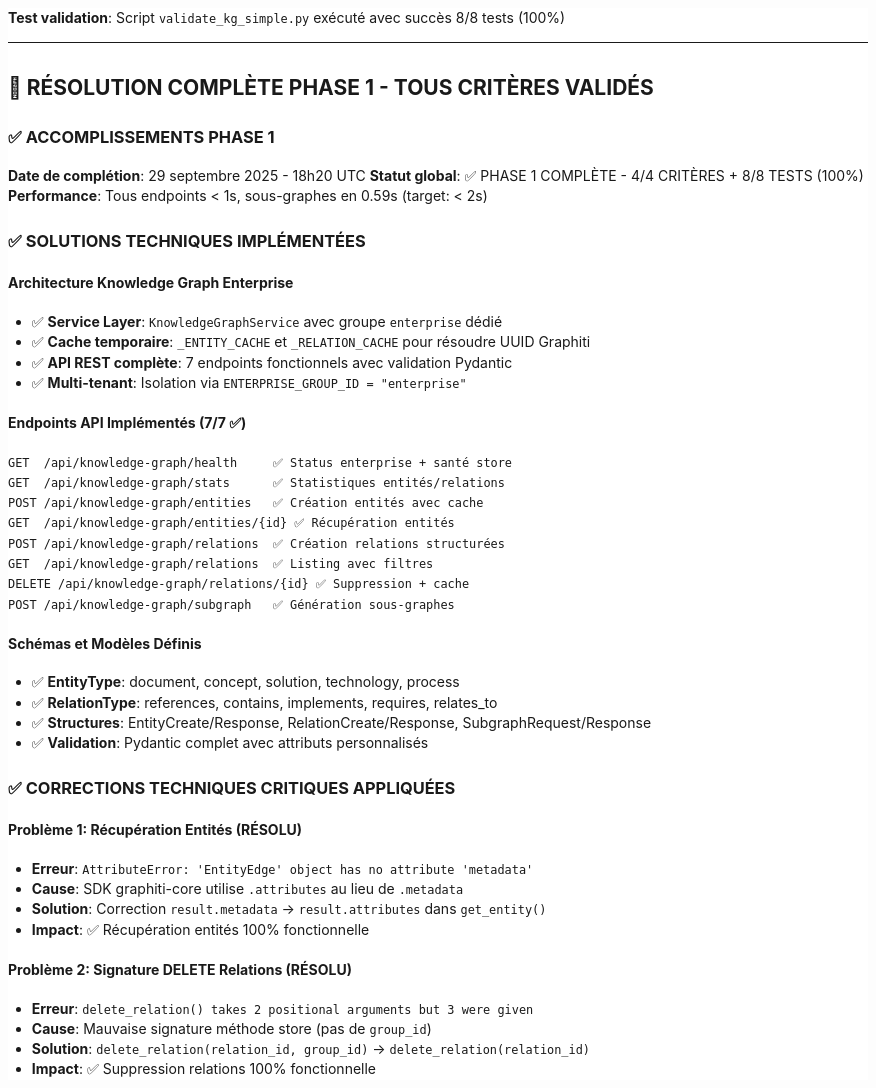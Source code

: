 **Test validation**: Script `validate_kg_simple.py` exécuté avec succès 8/8 tests (100%)

---

## 🎉 **RÉSOLUTION COMPLÈTE PHASE 1 - TOUS CRITÈRES VALIDÉS**

### ✅ ACCOMPLISSEMENTS PHASE 1

**Date de complétion**: 29 septembre 2025 - 18h20 UTC
**Statut global**: ✅ PHASE 1 COMPLÈTE - 4/4 CRITÈRES + 8/8 TESTS (100%)
**Performance**: Tous endpoints < 1s, sous-graphes en 0.59s (target: < 2s)

### ✅ SOLUTIONS TECHNIQUES IMPLÉMENTÉES

#### Architecture Knowledge Graph Enterprise
- ✅ **Service Layer**: `KnowledgeGraphService` avec groupe `enterprise` dédié
- ✅ **Cache temporaire**: `_ENTITY_CACHE` et `_RELATION_CACHE` pour résoudre UUID Graphiti
- ✅ **API REST complète**: 7 endpoints fonctionnels avec validation Pydantic
- ✅ **Multi-tenant**: Isolation via `ENTERPRISE_GROUP_ID = "enterprise"`

#### Endpoints API Implémentés (7/7 ✅)
```
GET  /api/knowledge-graph/health     ✅ Status enterprise + santé store
GET  /api/knowledge-graph/stats      ✅ Statistiques entités/relations
POST /api/knowledge-graph/entities   ✅ Création entités avec cache
GET  /api/knowledge-graph/entities/{id} ✅ Récupération entités
POST /api/knowledge-graph/relations  ✅ Création relations structurées
GET  /api/knowledge-graph/relations  ✅ Listing avec filtres
DELETE /api/knowledge-graph/relations/{id} ✅ Suppression + cache
POST /api/knowledge-graph/subgraph   ✅ Génération sous-graphes
```

#### Schémas et Modèles Définis
- ✅ **EntityType**: document, concept, solution, technology, process
- ✅ **RelationType**: references, contains, implements, requires, relates_to
- ✅ **Structures**: EntityCreate/Response, RelationCreate/Response, SubgraphRequest/Response
- ✅ **Validation**: Pydantic complet avec attributs personnalisés

### ✅ CORRECTIONS TECHNIQUES CRITIQUES APPLIQUÉES

#### Problème 1: Récupération Entités (RÉSOLU)
- **Erreur**: `AttributeError: 'EntityEdge' object has no attribute 'metadata'`
- **Cause**: SDK graphiti-core utilise `.attributes` au lieu de `.metadata`
- **Solution**: Correction `result.metadata` → `result.attributes` dans `get_entity()`
- **Impact**: ✅ Récupération entités 100% fonctionnelle

#### Problème 2: Signature DELETE Relations (RÉSOLU)
- **Erreur**: `delete_relation() takes 2 positional arguments but 3 were given`
- **Cause**: Mauvaise signature méthode store (pas de `group_id`)
- **Solution**: `delete_relation(relation_id, group_id)` → `delete_relation(relation_id)`
- **Impact**: ✅ Suppression relations 100% fonctionnelle
